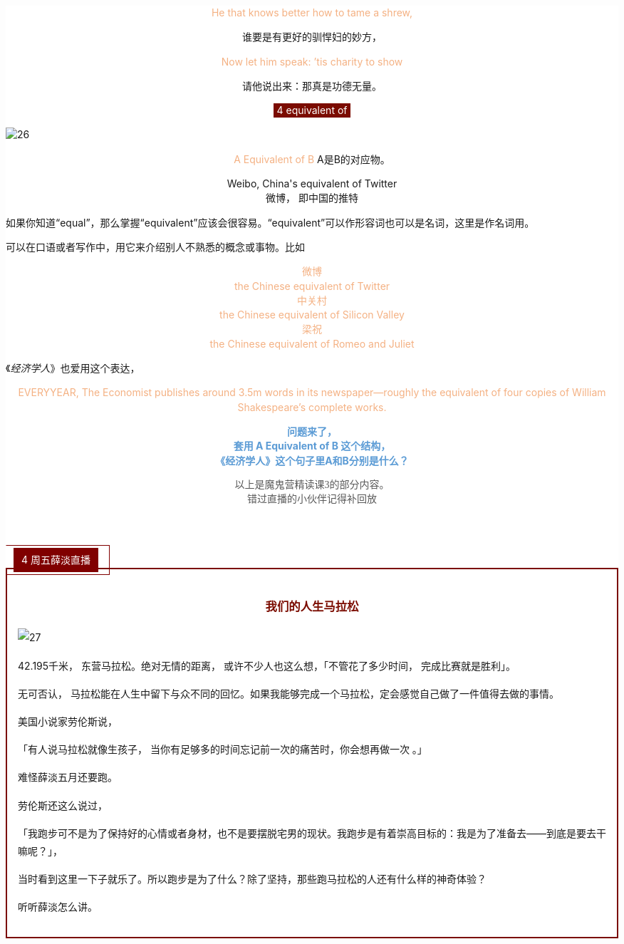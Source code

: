 <p style="color: rgb(244, 177, 131);text-align:center">	
He that knows better how to tame a shrew,
</p>
<p style="text-align:center">	
谁要是有更好的驯悍妇的妙方，
</p>	
<p style="color: rgb(244, 177, 131);text-align:center">	
Now let him speak: ’tis charity to show 
</p>
<p style="text-align:center">	
请他说出来：那真是功德无量。		
</p>			
<p  style="text-align:center;"><span style="text-align:center;display:inline-block;background:rgb(123, 12, 0);color:#fff;padding:0 5px;margin:0 auto;">4 equivalent of</span> </p>
<p><img src="http://official-web.oss-cn-beijing.aliyuncs.com/towords/weekly/3/28.jpg" alt="26" /></p>
<p style="text-align:center"><span style="color: rgb(244, 177, 131);">A Equivalent of B</span>		  A是B的对应物。</p>
<p style="text-align:center">Weibo, China's equivalent of Twitter<br>
微博， 即中国的推特 <br>
</p>		
<p>如果你知道“equal”，那么掌握“equivalent”应该会很容易。“equivalent”可以作形容词也可以是名词，这里是作名词用。</p>
<p>可以在口语或者写作中，用它来介绍别人不熟悉的概念或事物。比如</p>
<p style="color: rgb(244, 177, 131);text-align:center">微博<br>
the Chinese equivalent of Twitter<br>
中关村 <br>
the Chinese equivalent of Silicon Valley<br>
梁祝 <br>
the Chinese equivalent of Romeo and Juliet</p>		
<p>《<em>经济学人</em>》也爱用这个表达，</p>
<p style="color: rgb(244, 177, 131);text-align:center">EVERYYEAR, The Economist publishes around 3.5m words in its newspaper—roughly the equivalent of four copies of William Shakespeare’s complete works.</p>		
<p style="text-align:center;color: rgb(91, 155, 213);font-weight: bold;font-size: 14px;">问题来了，  <br>
套用 A Equivalent of B 这个结构， <br>
《经济学人》这个句子里A和B分别是什么？ <br>
</p>	
<p style="text-align:center;color: rgb(89, 89, 89);font-family: 等线;font-size: 14px;">以上是魔鬼营精读课3的部分内容。<br>
错过直播的小伙伴记得补回放</p>		
</section>
<p style="margin-top:40px;margin-bottom:-200px;margin-right: 5px;padding: 3px 10px;display: inline-flex;color: rgb(128, 0, 0);border-width: 1px;border-style: solid;border-color: rgb(128, 0, 0) rgb(128, 0, 0) rgb(128, 0, 0) transparent;line-height: 26px;"><span mpa-is-content="t" style="margin-right: 5px;padding: 3px 10px;line-height: 26px;display: inline-flex;border-width: 1px;border-style: solid;border-color: rgb(128, 0, 0) rgb(128, 0, 0) rgb(128, 0, 0) transparent;color: rgb(255, 255, 255);background-color: rgb(128, 0, 0);font-size: 14px;">
4 周五薛淡直播</span></p>
<section style="border: 2px solid rgb(123, 12, 0);padding:15px;line-height: 1.8;">
<h3 style="line-height:1.8;color:rgb(123, 12, 0);text-align:center">我们的人生马拉松</h3>
<p><img src="http://official-web.oss-cn-beijing.aliyuncs.com/towords/weekly/3/29.jpg" alt="27" /></p>
<p>42.195千米， 东营马拉松。绝对无情的距离， 或许不少人也这么想，「不管花了多少时间， 完成比赛就是胜利」。</p>
<p>无可否认， 马拉松能在人生中留下与众不同的回忆。如果我能够完成一个马拉松，定会感觉自己做了一件值得去做的事情。</p>
<p>美国小说家劳伦斯说，</p>
<p>「有人说马拉松就像生孩子， 当你有足够多的时间忘记前一次的痛苦时，你会想再做一次 。」</p>
<p>难怪薛淡五月还要跑。</p>
<p>劳伦斯还这么说过，</p>
<p>「我跑步可不是为了保持好的心情或者身材，也不是要摆脱宅男的现状。我跑步是有着崇高目标的：我是为了准备去——到底是要去干嘛呢？」，</p>
<p>当时看到这里一下子就乐了。所以跑步是为了什么？除了坚持，那些跑马拉松的人还有什么样的神奇体验？</p>
<p>听听薛淡怎么讲。</p>
</section>